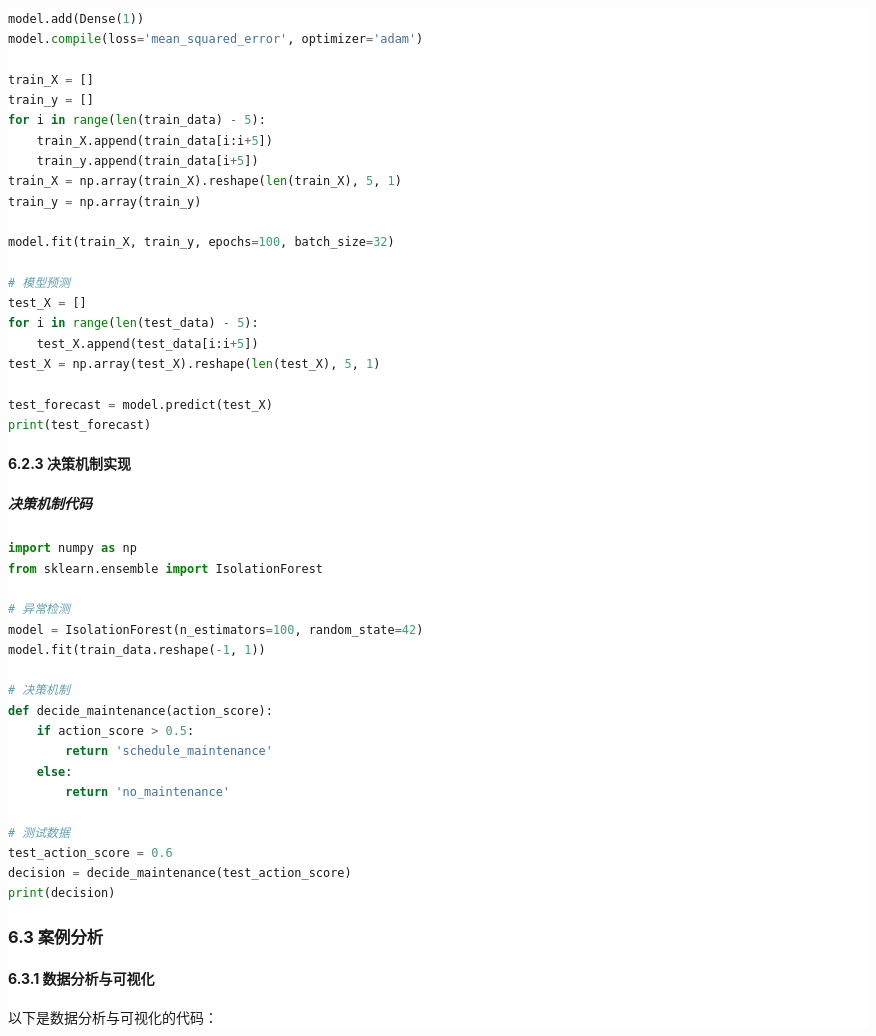 ```python
model.add(Dense(1))
model.compile(loss='mean_squared_error', optimizer='adam')

train_X = []
train_y = []
for i in range(len(train_data) - 5):
    train_X.append(train_data[i:i+5])
    train_y.append(train_data[i+5])
train_X = np.array(train_X).reshape(len(train_X), 5, 1)
train_y = np.array(train_y)

model.fit(train_X, train_y, epochs=100, batch_size=32)

# 模型预测
test_X = []
for i in range(len(test_data) - 5):
    test_X.append(test_data[i:i+5])
test_X = np.array(test_X).reshape(len(test_X), 5, 1)

test_forecast = model.predict(test_X)
print(test_forecast)
```

#### 6.2.3 决策机制实现

##### 决策机制代码
```python
import numpy as np
from sklearn.ensemble import IsolationForest

# 异常检测
model = IsolationForest(n_estimators=100, random_state=42)
model.fit(train_data.reshape(-1, 1))

# 决策机制
def decide_maintenance(action_score):
    if action_score > 0.5:
        return 'schedule_maintenance'
    else:
        return 'no_maintenance'

# 测试数据
test_action_score = 0.6
decision = decide_maintenance(test_action_score)
print(decision)
```

### 6.3 案例分析

#### 6.3.1 数据分析与可视化
以下是数据分析与可视化的代码：
